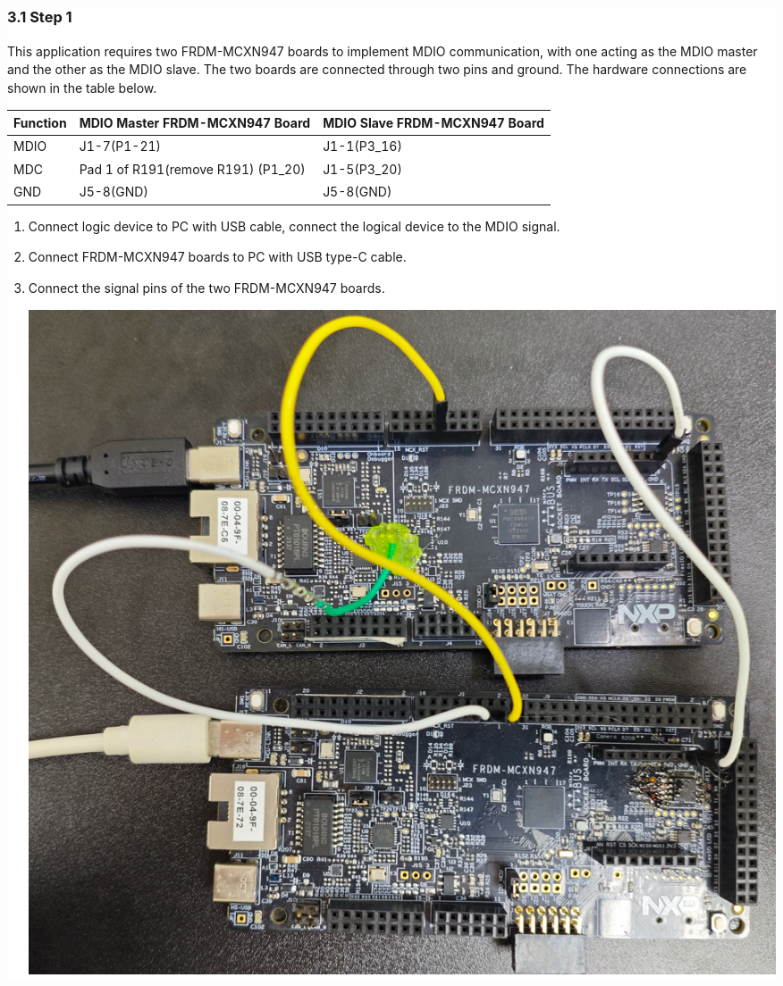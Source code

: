 ### 3.1 Step 1

This application requires two FRDM-MCXN947 boards to implement MDIO communication, with one acting as the MDIO master and the other as the MDIO slave. The two boards are connected through two pins and ground. The hardware connections are shown in the table below. 

| **Function** | **MDIO Master FRDM-MCXN947**  **Board** | **MDIO Slave  FRDM-MCXN947**  **Board** |
| ------------ | --------------------------------------- | --------------------------------------- |
| MDIO         | J1-7(P1-21)                             | J1-1(P3_16)                             |
| MDC          | Pad 1 of R191(remove R191) (P1_20)      | J1-5(P3_20)                             |
| GND          | J5-8(GND)                               | J5-8(GND)                               |

1. Connect logic device to PC with USB cable, connect the logical device to the MDIO signal.

2. Connect FRDM-MCXN947 boards to PC with USB type-C cable.

3. Connect the signal pins of the two FRDM-MCXN947 boards.

   ![](.\images\hardware.png)

